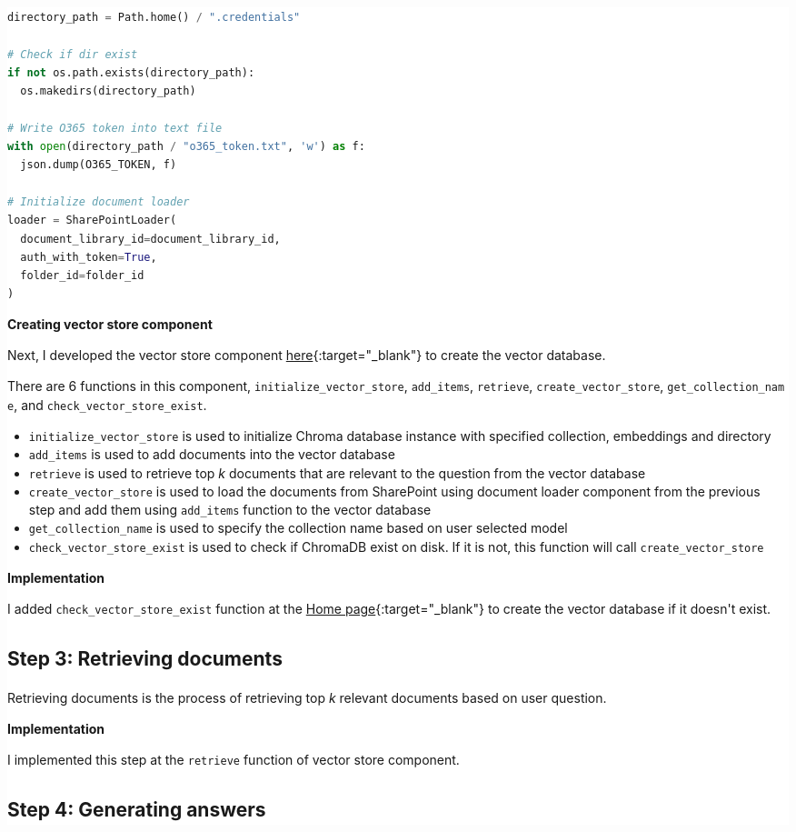 ```python
directory_path = Path.home() / ".credentials"

# Check if dir exist
if not os.path.exists(directory_path):
  os.makedirs(directory_path)

# Write O365 token into text file
with open(directory_path / "o365_token.txt", 'w') as f:
  json.dump(O365_TOKEN, f)

# Initialize document loader
loader = SharePointLoader(
  document_library_id=document_library_id,
  auth_with_token=True,
  folder_id=folder_id
)
```

**Creating vector store component**

Next, I developed the vector store component [here](https://github.com/cyshen11/finance-chatbot/blob/main/components/vector_store.py){:target="\_blank"} to create the vector database.

There are 6 functions in this component, `initialize_vector_store`, `add_items`, `retrieve`, `create_vector_store`, `get_collection_name`, and `check_vector_store_exist`.

- `initialize_vector_store` is used to initialize Chroma database instance with specified collection, embeddings and directory
- `add_items` is used to add documents into the vector database
- `retrieve` is used to retrieve top _k_ documents that are relevant to the question from the vector database
- `create_vector_store` is used to load the documents from SharePoint using document loader component from the previous step and add them using `add_items` function to the vector database
- `get_collection_name` is used to specify the collection name based on user selected model
- `check_vector_store_exist` is used to check if ChromaDB exist on disk. If it is not, this function will call `create_vector_store`

**Implementation**

I added `check_vector_store_exist` function at the [Home page](https://github.com/cyshen11/finance-chatbot/blob/main/pages/home.py){:target="\_blank"} to create the vector database if it doesn't exist.

## Step 3: Retrieving documents

Retrieving documents is the process of retrieving top _k_ relevant documents based on user question.

**Implementation**

I implemented this step at the `retrieve` function of vector store component.

## Step 4: Generating answers
